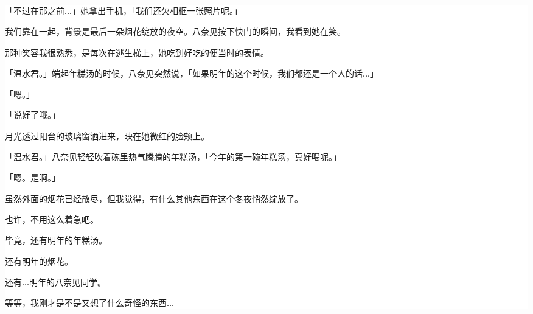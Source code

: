 「不过在那之前...」她拿出手机，「我们还欠相框一张照片呢。」

我们靠在一起，背景是最后一朵烟花绽放的夜空。八奈见按下快门的瞬间，我看到她在笑。

那种笑容我很熟悉，是每次在逃生梯上，她吃到好吃的便当时的表情。

「温水君。」端起年糕汤的时候，八奈见突然说，「如果明年的这个时候，我们都还是一个人的话...」

「嗯。」

「说好了哦。」

月光透过阳台的玻璃窗洒进来，映在她微红的脸颊上。

「温水君。」八奈见轻轻吹着碗里热气腾腾的年糕汤，「今年的第一碗年糕汤，真好喝呢。」

「嗯。是啊。」

虽然外面的烟花已经散尽，但我觉得，有什么其他东西在这个冬夜悄然绽放了。

也许，不用这么着急吧。

毕竟，还有明年的年糕汤。

还有明年的烟花。

还有...明年的八奈见同学。

等等，我刚才是不是又想了什么奇怪的东西...

<ClientOnly>
  <leave/>
</ClientOnly/>